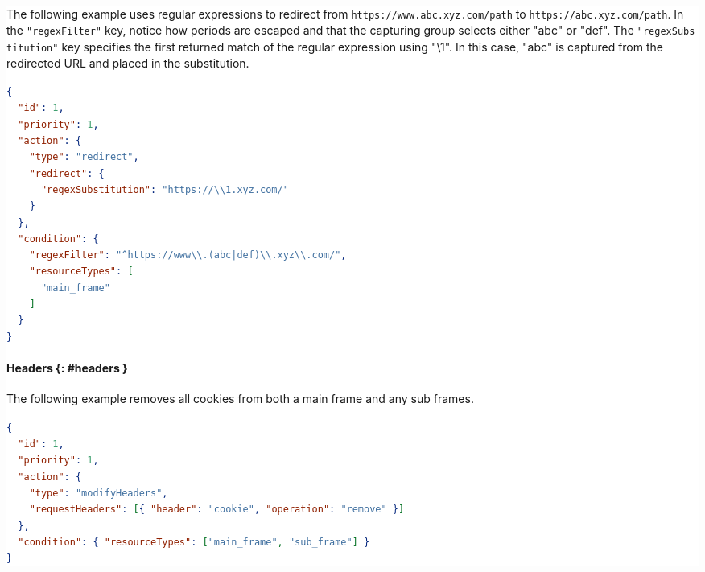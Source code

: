 The following example uses regular expressions to redirect from `https://www.abc.xyz.com/path` to `https://abc.xyz.com/path`. In the `"regexFilter"` key, notice how periods are escaped and that the capturing group selects either "abc" or "def". The `"regexSubstitution"` key specifies the first returned match of the regular expression using "\\1". In this case, "abc" is captured from the redirected URL and placed in the substitution.

```json
{
  "id": 1,
  "priority": 1,
  "action": {
    "type": "redirect",
    "redirect": {
      "regexSubstitution": "https://\\1.xyz.com/"
    }
  },
  "condition": {
    "regexFilter": "^https://www\\.(abc|def)\\.xyz\\.com/",
    "resourceTypes": [
      "main_frame"
    ]
  }
}
```

#### Headers {: #headers }

The following example removes all cookies from both a main frame and any sub frames.

```json
{
  "id": 1,
  "priority": 1,
  "action": {
    "type": "modifyHeaders",
    "requestHeaders": [{ "header": "cookie", "operation": "remove" }]
  },
  "condition": { "resourceTypes": ["main_frame", "sub_frame"] }
}
```









